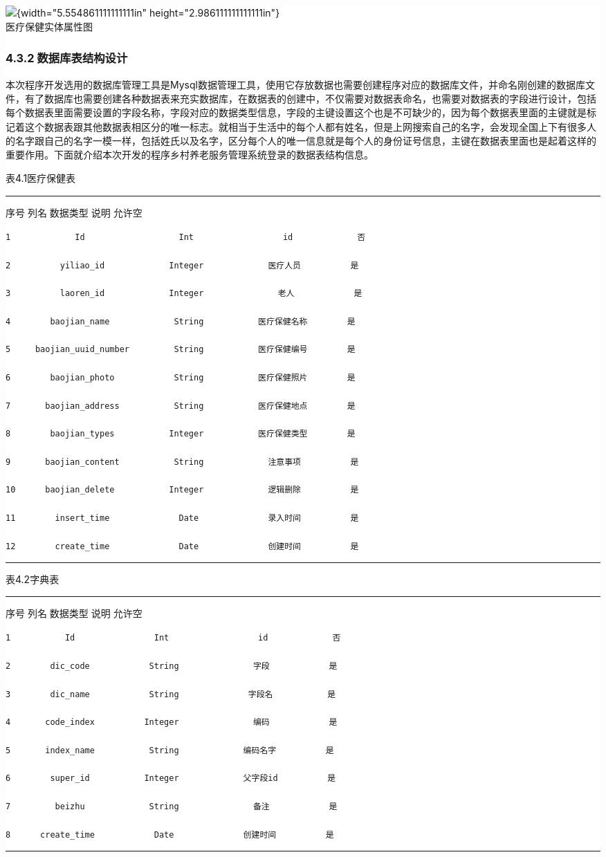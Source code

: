 ![](media/image20.jpeg){width="5.554861111111111in"
height="2.986111111111111in"}\
医疗保健实体属性图

### 4.3.2 数据库表结构设计

本次程序开发选用的数据库管理工具是Mysql数据管理工具，使用它存放数据也需要创建程序对应的数据库文件，并命名刚创建的数据库文件，有了数据库也需要创建各种数据表来充实数据库，在数据表的创建中，不仅需要对数据表命名，也需要对数据表的字段进行设计，包括每个数据表里面需要设置的字段名称，字段对应的数据类型信息，字段的主键设置这个也是不可缺少的，因为每个数据表里面的主键就是标记着这个数据表跟其他数据表相区分的唯一标志。就相当于生活中的每个人都有姓名，但是上网搜索自己的名字，会发现全国上下有很多人的名字跟自己的名字一模一样，包括姓氏以及名字，区分每个人的唯一信息就是每个人的身份证号信息，主键在数据表里面也是起着这样的重要作用。下面就介绍本次开发的程序乡村养老服务管理系统登录的数据表结构信息。

表4.1医疗保健表

  ------ --------------------- -------------------- ------------------- --------
   序号          列名                数据类型              说明          允许空

    1             Id                   Int                  id             否

    2          yiliao_id             Integer             医疗人员          是

    3          laoren_id             Integer               老人            是

    4        baojian_name             String           医疗保健名称        是

    5     baojian_uuid_number         String           医疗保健编号        是

    6        baojian_photo            String           医疗保健照片        是

    7       baojian_address           String           医疗保健地点        是

    8        baojian_types           Integer           医疗保健类型        是

    9       baojian_content           String             注意事项          是

    10      baojian_delete           Integer             逻辑删除          是

    11        insert_time              Date              录入时间          是

    12        create_time              Date              创建时间          是
  ------ --------------------- -------------------- ------------------- --------

表4.2字典表

  ------ ---------------- -------------------- ------------------- --------
   序号        列名             数据类型              说明          允许空

    1           Id                Int                  id             否

    2        dic_code            String               字段            是

    3        dic_name            String              字段名           是

    4       code_index          Integer               编码            是

    5       index_name           String             编码名字          是

    6        super_id           Integer             父字段id          是

    7         beizhu             String               备注            是

    8      create_time            Date              创建时间          是
  ------ ---------------- -------------------- ------------------- --------
